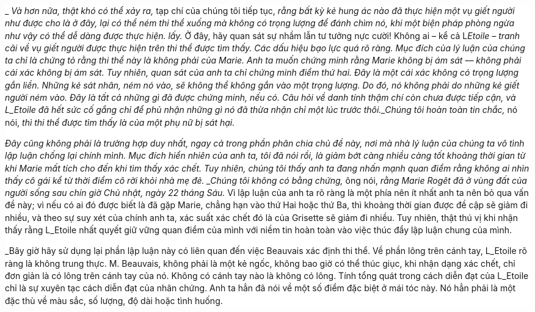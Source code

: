 \_ _Và hơn nữa, thật khó có thể xảy ra,_ tạp chí của chúng tôi tiếp tục, _rằng bất kỳ kẻ hung ác nào đã thực hiện một vụ giết người như được cho là ở đây, lại có thể ném thi thể xuống mà không có trọng lượng để đánh chìm nó, khi một biện pháp phòng ngừa như vậy có thể dễ dàng được thực hiện. lấy._ Ở đây, hãy quan sát sự nhầm lẫn tư tưởng nực cười! Không ai – kể cả L*Etoile – tranh cãi về vụ giết người được thực hiện trên thi thể được tìm thấy. Các dấu hiệu bạo lực quá rõ ràng. Mục đích của lý luận của chúng ta chỉ là chứng tỏ rằng thi thể này là không phải của Marie. Anh ta muốn chứng minh rằng Marie không bị ám sát –– không phải cái xác không bị ám sát. Tuy nhiên, quan sát của anh ta chỉ chứng minh điểm thứ hai. Đây là một cái xác không có trọng lượng gắn liền. Những kẻ sát nhân, ném nó vào, sẽ không thể không gắn vào một trọng lượng. Do đó, nó không phải do những kẻ giết người ném vào. Đây là tất cả những gì đã được chứng minh, nếu có. Câu hỏi về danh tính thậm chí còn chưa được tiếp cận, và L_Etoile đã hết sức cố gắng chỉ để phủ nhận những gì nó đã thừa nhận chỉ một lúc trước thôi.\_Chúng tôi hoàn toàn tin chắc,* nó nói, _thì thi thể được tìm thấy là của một phụ nữ bị sát hại._

_Đây cũng không phải là trường hợp duy nhất, ngay cả trong phần phân chia chủ đề này, nơi mà nhà lý luận của chúng ta vô tình lập luận chống lại chính mình. Mục đích hiển nhiên của anh ta, tôi đã nói rồi, là giảm bớt càng nhiều càng tốt khoảng thời gian từ khi Marie mất tích cho đến khi tìm thấy xác chết. Tuy nhiên, chúng tôi thấy anh ta đang nhấn mạnh quan điểm rằng không ai nhìn thấy cô gái kể từ thời điểm cô rời khỏi nhà mẹ đẻ. \_Chúng tôi không có bằng chứng,_ ông nói, _rằng Marie Rogêt đã ở vùng đất của người sống sau chín giờ Chủ nhật, ngày 22 tháng Sáu._ Vì lập luận của anh ta rõ ràng là một phía nên ít nhất anh ta nên bỏ qua vấn đề này; vì nếu có ai đó được biết là đã gặp Marie, chẳng hạn vào thứ Hai hoặc thứ Ba, thì khoảng thời gian được đề cập sẽ giảm đi nhiều, và theo sự suy xét của chính anh ta, xác suất xác chết đó là của Grisette sẽ giảm đi nhiều. Tuy nhiên, thật thú vị khi nhận thấy rằng L_Etoile nhất quyết giữ vững quan điểm của mình với niềm tin hoàn toàn vào việc thúc đẩy lập luận chung của mình.

\_Bây giờ hãy sử dụng lại phần lập luận này có liên quan đến việc Beauvais xác định thi thể. Về phần lông trên cánh tay, L_Etoile rõ ràng là không trung thực. M. Beauvais, không phải là một kẻ ngốc, không bao giờ có thể thúc giục, khi nhận dạng xác chết, chỉ đơn giản là có lông trên cánh tay của nó. Không có cánh tay nào là không có lông. Tính tổng quát trong cách diễn đạt của L_Etoile chỉ là sự xuyên tạc cách diễn đạt của nhân chứng. Anh ta hẳn đã nói về một số điểm đặc biệt ở mái tóc này. Nó hẳn phải là một đặc thù về màu sắc, số lượng, độ dài hoặc tình huống.
